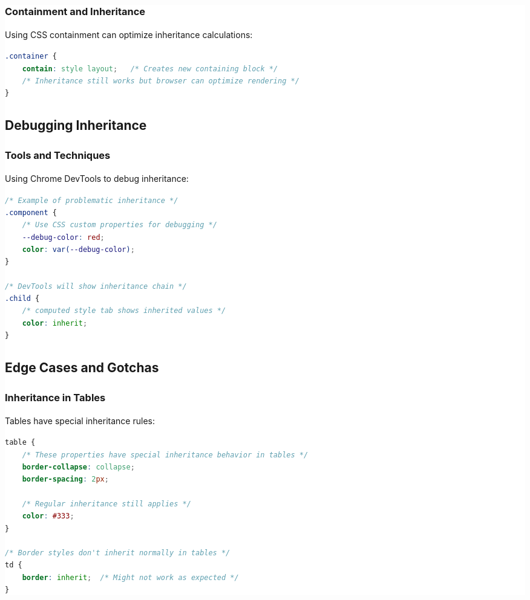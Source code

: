 
### Containment and Inheritance

Using CSS containment can optimize inheritance calculations:

```css
.container {
    contain: style layout;   /* Creates new containing block */
    /* Inheritance still works but browser can optimize rendering */
}
```

## Debugging Inheritance

### Tools and Techniques

Using Chrome DevTools to debug inheritance:

```css
/* Example of problematic inheritance */
.component {
    /* Use CSS custom properties for debugging */
    --debug-color: red;
    color: var(--debug-color);
}

/* DevTools will show inheritance chain */
.child {
    /* computed style tab shows inherited values */
    color: inherit;
}
```

## Edge Cases and Gotchas

### Inheritance in Tables

Tables have special inheritance rules:

```css
table {
    /* These properties have special inheritance behavior in tables */
    border-collapse: collapse;
    border-spacing: 2px;
    
    /* Regular inheritance still applies */
    color: #333;
}

/* Border styles don't inherit normally in tables */
td {
    border: inherit;  /* Might not work as expected */
}
```
